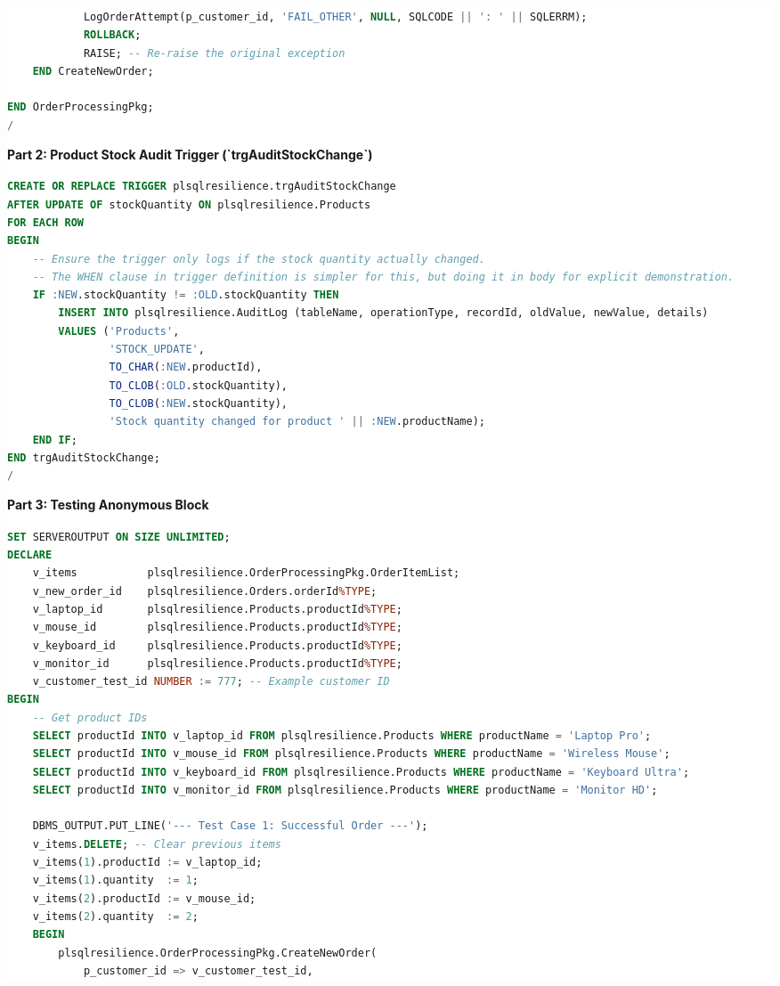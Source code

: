 ```sql
            LogOrderAttempt(p_customer_id, 'FAIL_OTHER', NULL, SQLCODE || ': ' || SQLERRM);
            ROLLBACK;
            RAISE; -- Re-raise the original exception
    END CreateNewOrder;

END OrderProcessingPkg;
/

```
<p><strong>Part 2: Product Stock Audit Trigger (`trgAuditStockChange`)</strong></p>

```sql
CREATE OR REPLACE TRIGGER plsqlresilience.trgAuditStockChange
AFTER UPDATE OF stockQuantity ON plsqlresilience.Products
FOR EACH ROW
BEGIN
    -- Ensure the trigger only logs if the stock quantity actually changed.
    -- The WHEN clause in trigger definition is simpler for this, but doing it in body for explicit demonstration.
    IF :NEW.stockQuantity != :OLD.stockQuantity THEN
        INSERT INTO plsqlresilience.AuditLog (tableName, operationType, recordId, oldValue, newValue, details)
        VALUES ('Products',
                'STOCK_UPDATE',
                TO_CHAR(:NEW.productId),
                TO_CLOB(:OLD.stockQuantity),
                TO_CLOB(:NEW.stockQuantity),
                'Stock quantity changed for product ' || :NEW.productName);
    END IF;
END trgAuditStockChange;
/
```
<p><strong>Part 3: Testing Anonymous Block</strong></p>

```sql
SET SERVEROUTPUT ON SIZE UNLIMITED;
DECLARE
    v_items           plsqlresilience.OrderProcessingPkg.OrderItemList;
    v_new_order_id    plsqlresilience.Orders.orderId%TYPE;
    v_laptop_id       plsqlresilience.Products.productId%TYPE;
    v_mouse_id        plsqlresilience.Products.productId%TYPE;
    v_keyboard_id     plsqlresilience.Products.productId%TYPE;
    v_monitor_id      plsqlresilience.Products.productId%TYPE;
    v_customer_test_id NUMBER := 777; -- Example customer ID
BEGIN
    -- Get product IDs
    SELECT productId INTO v_laptop_id FROM plsqlresilience.Products WHERE productName = 'Laptop Pro';
    SELECT productId INTO v_mouse_id FROM plsqlresilience.Products WHERE productName = 'Wireless Mouse';
    SELECT productId INTO v_keyboard_id FROM plsqlresilience.Products WHERE productName = 'Keyboard Ultra';
    SELECT productId INTO v_monitor_id FROM plsqlresilience.Products WHERE productName = 'Monitor HD';

    DBMS_OUTPUT.PUT_LINE('--- Test Case 1: Successful Order ---');
    v_items.DELETE; -- Clear previous items
    v_items(1).productId := v_laptop_id;
    v_items(1).quantity  := 1;
    v_items(2).productId := v_mouse_id;
    v_items(2).quantity  := 2;
    BEGIN
        plsqlresilience.OrderProcessingPkg.CreateNewOrder(
            p_customer_id => v_customer_test_id,
```